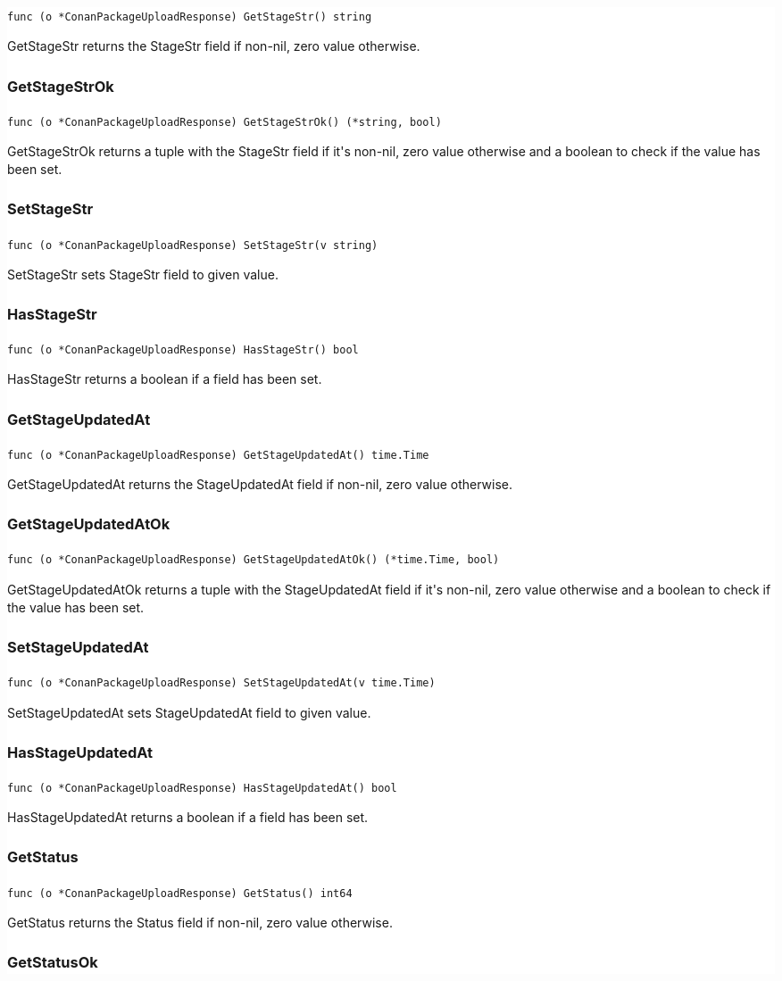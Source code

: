`func (o *ConanPackageUploadResponse) GetStageStr() string`

GetStageStr returns the StageStr field if non-nil, zero value otherwise.

### GetStageStrOk

`func (o *ConanPackageUploadResponse) GetStageStrOk() (*string, bool)`

GetStageStrOk returns a tuple with the StageStr field if it's non-nil, zero value otherwise
and a boolean to check if the value has been set.

### SetStageStr

`func (o *ConanPackageUploadResponse) SetStageStr(v string)`

SetStageStr sets StageStr field to given value.

### HasStageStr

`func (o *ConanPackageUploadResponse) HasStageStr() bool`

HasStageStr returns a boolean if a field has been set.

### GetStageUpdatedAt

`func (o *ConanPackageUploadResponse) GetStageUpdatedAt() time.Time`

GetStageUpdatedAt returns the StageUpdatedAt field if non-nil, zero value otherwise.

### GetStageUpdatedAtOk

`func (o *ConanPackageUploadResponse) GetStageUpdatedAtOk() (*time.Time, bool)`

GetStageUpdatedAtOk returns a tuple with the StageUpdatedAt field if it's non-nil, zero value otherwise
and a boolean to check if the value has been set.

### SetStageUpdatedAt

`func (o *ConanPackageUploadResponse) SetStageUpdatedAt(v time.Time)`

SetStageUpdatedAt sets StageUpdatedAt field to given value.

### HasStageUpdatedAt

`func (o *ConanPackageUploadResponse) HasStageUpdatedAt() bool`

HasStageUpdatedAt returns a boolean if a field has been set.

### GetStatus

`func (o *ConanPackageUploadResponse) GetStatus() int64`

GetStatus returns the Status field if non-nil, zero value otherwise.

### GetStatusOk
